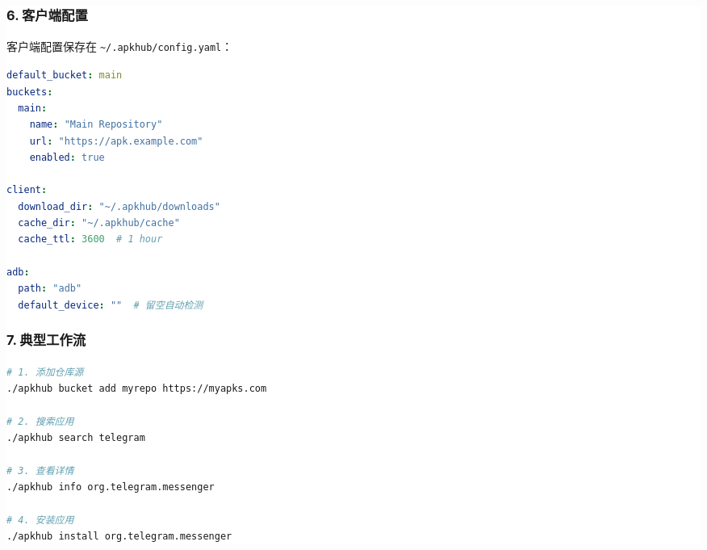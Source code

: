 ### 6. 客户端配置

客户端配置保存在 `~/.apkhub/config.yaml`：

```yaml
default_bucket: main
buckets:
  main:
    name: "Main Repository"
    url: "https://apk.example.com"
    enabled: true
    
client:
  download_dir: "~/.apkhub/downloads"
  cache_dir: "~/.apkhub/cache"
  cache_ttl: 3600  # 1 hour
  
adb:
  path: "adb"
  default_device: ""  # 留空自动检测
```

### 7. 典型工作流

```bash
# 1. 添加仓库源
./apkhub bucket add myrepo https://myapks.com

# 2. 搜索应用
./apkhub search telegram

# 3. 查看详情
./apkhub info org.telegram.messenger

# 4. 安装应用
./apkhub install org.telegram.messenger
```